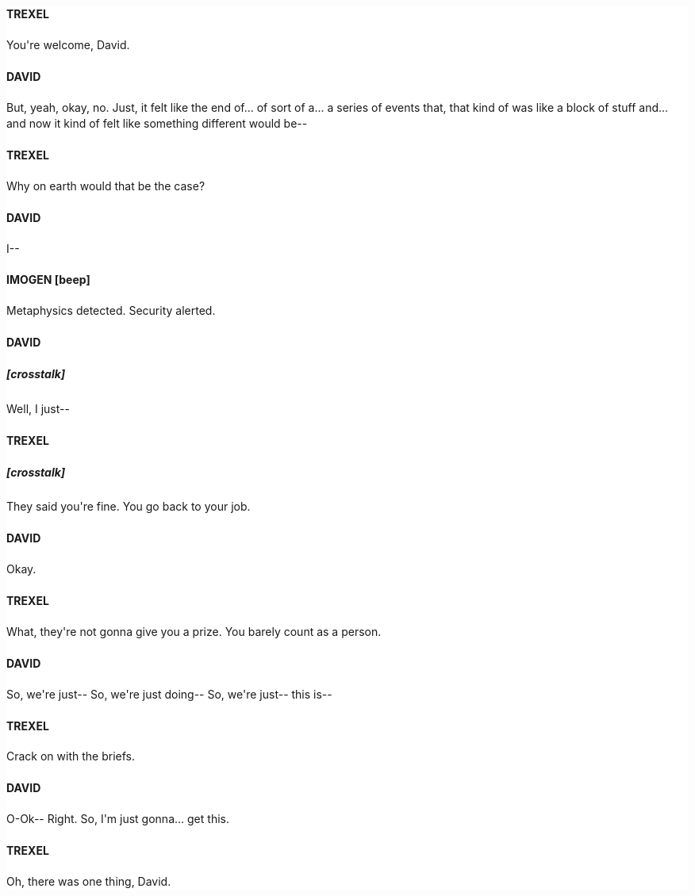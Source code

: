 #### TREXEL

You're welcome, David.

#### DAVID

But, yeah, okay, no. Just, it felt like the end of... of sort of a... a series of events that, that kind of was like a block of stuff and... and now it kind of felt like something different would be--

#### TREXEL

Why on earth would that be the case?

#### DAVID

I--

#### IMOGEN [beep]

Metaphysics detected. Security alerted.

#### DAVID

##### [crosstalk]

Well, I just--

#### TREXEL

##### [crosstalk]

They said you're fine. You go back to your job.

#### DAVID

Okay.

#### TREXEL

What, they're not gonna give you a prize. You barely count as a person.

#### DAVID

So, we're just-- So, we're just doing-- So, we're just-- this is--

#### TREXEL

Crack on with the briefs.

#### DAVID

O-Ok-- Right. So, I'm just gonna... get this.

#### TREXEL

Oh, there was one thing, David.
